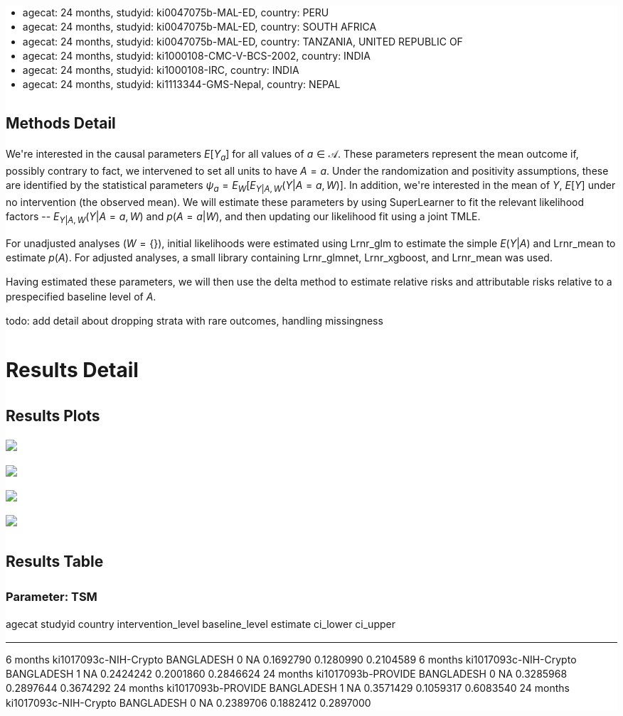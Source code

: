 * agecat: 24 months, studyid: ki0047075b-MAL-ED, country: PERU
* agecat: 24 months, studyid: ki0047075b-MAL-ED, country: SOUTH AFRICA
* agecat: 24 months, studyid: ki0047075b-MAL-ED, country: TANZANIA, UNITED REPUBLIC OF
* agecat: 24 months, studyid: ki1000108-CMC-V-BCS-2002, country: INDIA
* agecat: 24 months, studyid: ki1000108-IRC, country: INDIA
* agecat: 24 months, studyid: ki1113344-GMS-Nepal, country: NEPAL

## Methods Detail

We're interested in the causal parameters $E[Y_a]$ for all values of $a \in \mathcal{A}$. These parameters represent the mean outcome if, possibly contrary to fact, we intervened to set all units to have $A=a$. Under the randomization and positivity assumptions, these are identified by the statistical parameters $\psi_a=E_W[E_{Y|A,W}(Y|A=a,W)]$.  In addition, we're interested in the mean of $Y$, $E[Y]$ under no intervention (the observed mean). We will estimate these parameters by using SuperLearner to fit the relevant likelihood factors -- $E_{Y|A,W}(Y|A=a,W)$ and $p(A=a|W)$, and then updating our likelihood fit using a joint TMLE.

For unadjusted analyses ($W=\{\}$), initial likelihoods were estimated using Lrnr_glm to estimate the simple $E(Y|A)$ and Lrnr_mean to estimate $p(A)$. For adjusted analyses, a small library containing Lrnr_glmnet, Lrnr_xgboost, and Lrnr_mean was used.

Having estimated these parameters, we will then use the delta method to estimate relative risks and attributable risks relative to a prespecified baseline level of $A$.

todo: add detail about dropping strata with rare outcomes, handling missingness







# Results Detail

## Results Plots
![](/tmp/b0bd8bc6-213f-4e4e-9690-ec983438aaaa/35ca984d-d83a-4479-8ff5-37098fc23a51/REPORT_files/figure-html/plot_tsm-1.png)

![](/tmp/b0bd8bc6-213f-4e4e-9690-ec983438aaaa/35ca984d-d83a-4479-8ff5-37098fc23a51/REPORT_files/figure-html/plot_rr-1.png)



![](/tmp/b0bd8bc6-213f-4e4e-9690-ec983438aaaa/35ca984d-d83a-4479-8ff5-37098fc23a51/REPORT_files/figure-html/plot_paf-1.png)

![](/tmp/b0bd8bc6-213f-4e4e-9690-ec983438aaaa/35ca984d-d83a-4479-8ff5-37098fc23a51/REPORT_files/figure-html/plot_par-1.png)

## Results Table

### Parameter: TSM


agecat      studyid                 country      intervention_level   baseline_level     estimate    ci_lower    ci_upper
----------  ----------------------  -----------  -------------------  ---------------  ----------  ----------  ----------
6 months    ki1017093c-NIH-Crypto   BANGLADESH   0                    NA                0.1692790   0.1280990   0.2104589
6 months    ki1017093c-NIH-Crypto   BANGLADESH   1                    NA                0.2424242   0.2001860   0.2846624
24 months   ki1017093b-PROVIDE      BANGLADESH   0                    NA                0.3285968   0.2897644   0.3674292
24 months   ki1017093b-PROVIDE      BANGLADESH   1                    NA                0.3571429   0.1059317   0.6083540
24 months   ki1017093c-NIH-Crypto   BANGLADESH   0                    NA                0.2389706   0.1882412   0.2897000
